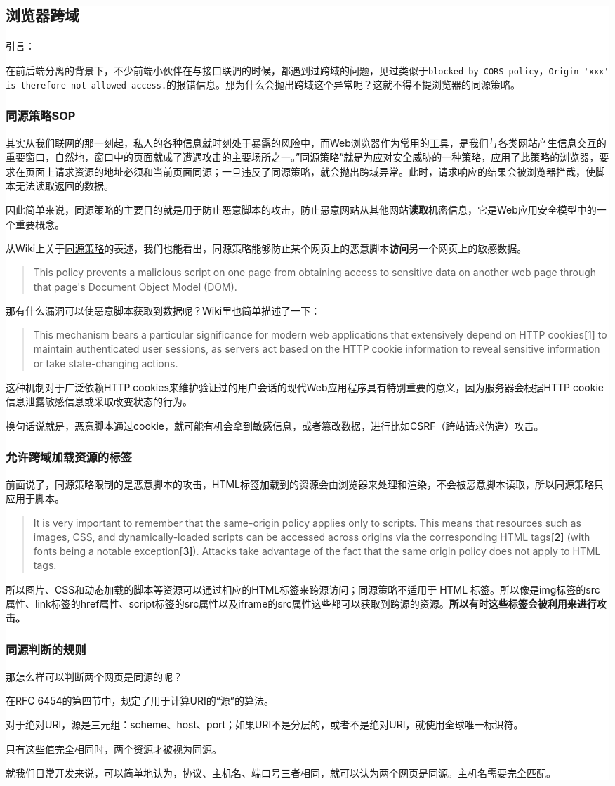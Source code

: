 ## 浏览器跨域

引言：

在前后端分离的背景下，不少前端小伙伴在与接口联调的时候，都遇到过跨域的问题，见过类似于`blocked by CORS policy`，`Origin 'xxx' is therefore not allowed access.`的报错信息。那为什么会抛出跨域这个异常呢？这就不得不提浏览器的同源策略。



### 同源策略SOP

其实从我们联网的那一刻起，私人的各种信息就时刻处于暴露的风险中，而Web浏览器作为常用的工具，是我们与各类网站产生信息交互的重要窗口，自然地，窗口中的页面就成了遭遇攻击的主要场所之一。”同源策略“就是为应对安全威胁的一种策略，应用了此策略的浏览器，要求在页面上请求资源的地址必须和当前页面同源；一旦违反了同源策略，就会抛出跨域异常。此时，请求响应的结果会被浏览器拦截，使脚本无法读取返回的数据。

因此简单来说，同源策略的主要目的就是用于防止恶意脚本的攻击，防止恶意网站从其他网站**读取**机密信息，它是Web应用安全模型中的一个重要概念。

从Wiki上关于[同源策略](https://en.wikipedia.org/wiki/Same-origin_policy)的表述，我们也能看出，同源策略能够防止某个网页上的恶意脚本**访问**另一个网页上的敏感数据。

> This policy prevents a malicious script on one page from obtaining access to sensitive data on another web page through that page's Document Object Model (DOM).

那有什么漏洞可以使恶意脚本获取到数据呢？Wiki里也简单描述了一下：

> This mechanism bears a particular significance for modern web applications that extensively depend on HTTP cookies[1] to maintain authenticated user sessions, as servers act based on the HTTP cookie information to reveal sensitive information or take state-changing actions.

这种机制对于广泛依赖HTTP cookies来维护验证过的用户会话的现代Web应用程序具有特别重要的意义，因为服务器会根据HTTP cookie信息泄露敏感信息或采取改变状态的行为。

换句话说就是，恶意脚本通过cookie，就可能有机会拿到敏感信息，或者篡改数据，进行比如CSRF（跨站请求伪造）攻击。



### 允许跨域加载资源的标签

前面说了，同源策略限制的是恶意脚本的攻击，HTML标签加载到的资源会由浏览器来处理和渲染，不会被恶意脚本读取，所以同源策略只应用于脚本。

> It is very important to remember that the same-origin policy applies only to scripts. This means that resources such as images, CSS, and dynamically-loaded scripts can be accessed across origins via the corresponding HTML tags[[2\]](https://en.wikipedia.org/wiki/Same-origin_policy#cite_note-2) (with fonts being a notable exception[[3\]](https://en.wikipedia.org/wiki/Same-origin_policy#cite_note-3)). Attacks take advantage of the fact that the same origin policy does not apply to HTML tags.

所以图片、CSS和动态加载的脚本等资源可以通过相应的HTML标签来跨源访问；同源策略不适用于 HTML 标签。所以像是img标签的src属性、link标签的href属性、script标签的src属性以及iframe的src属性这些都可以获取到跨源的资源。**所以有时这些标签会被利用来进行攻击。**



### 同源判断的规则

那怎么样可以判断两个网页是同源的呢？

在RFC 6454的第四节中，规定了用于计算URI的“源”的算法。

对于绝对URI，源是三元组：scheme、host、port；如果URI不是分层的，或者不是绝对URI，就使用全球唯一标识符。

只有这些值完全相同时，两个资源才被视为同源。

就我们日常开发来说，可以简单地认为，协议、主机名、端口号三者相同，就可以认为两个网页是同源。主机名需要完全匹配。
